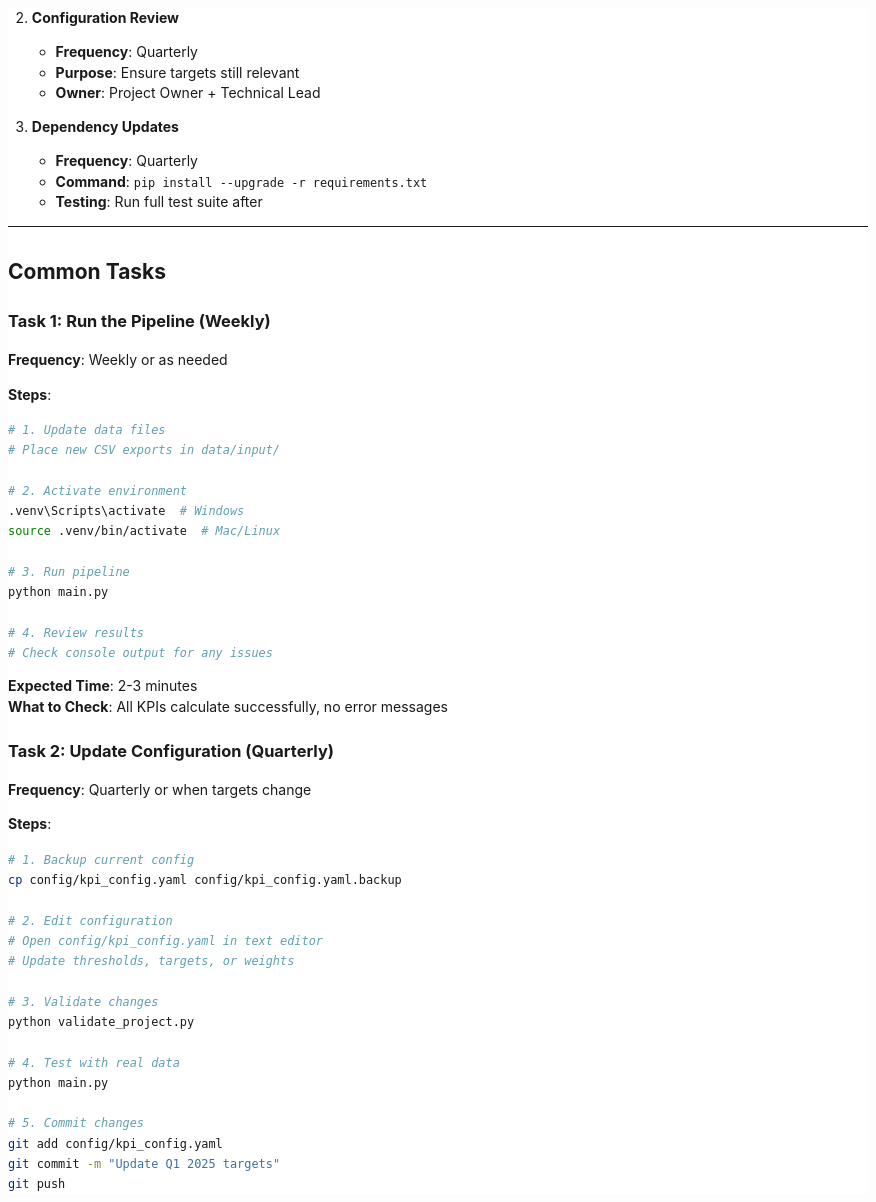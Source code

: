 2. **Configuration Review**
   - **Frequency**: Quarterly
   - **Purpose**: Ensure targets still relevant
   - **Owner**: Project Owner + Technical Lead

3. **Dependency Updates**
   - **Frequency**: Quarterly
   - **Command**: `pip install --upgrade -r requirements.txt`
   - **Testing**: Run full test suite after

---

## Common Tasks

### Task 1: Run the Pipeline (Weekly)

**Frequency**: Weekly or as needed

**Steps**:
```bash
# 1. Update data files
# Place new CSV exports in data/input/

# 2. Activate environment
.venv\Scripts\activate  # Windows
source .venv/bin/activate  # Mac/Linux

# 3. Run pipeline
python main.py

# 4. Review results
# Check console output for any issues
```

**Expected Time**: 2-3 minutes  
**What to Check**: All KPIs calculate successfully, no error messages

### Task 2: Update Configuration (Quarterly)

**Frequency**: Quarterly or when targets change

**Steps**:
```bash
# 1. Backup current config
cp config/kpi_config.yaml config/kpi_config.yaml.backup

# 2. Edit configuration
# Open config/kpi_config.yaml in text editor
# Update thresholds, targets, or weights

# 3. Validate changes
python validate_project.py

# 4. Test with real data
python main.py

# 5. Commit changes
git add config/kpi_config.yaml
git commit -m "Update Q1 2025 targets"
git push
```
